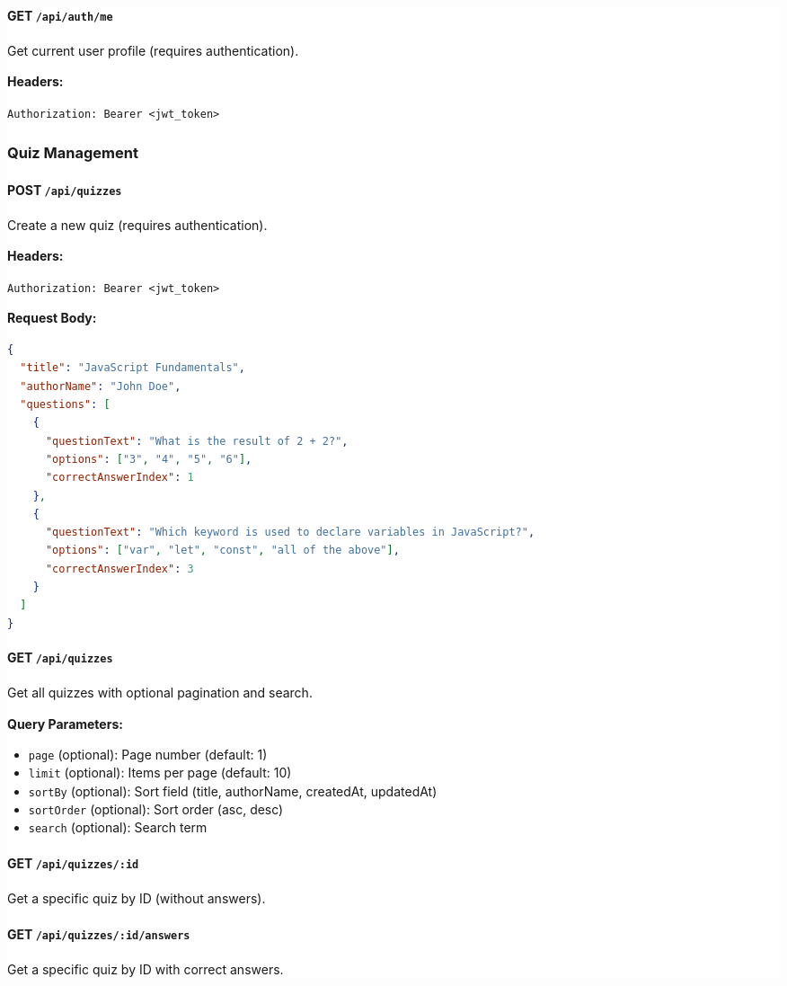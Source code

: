 #### GET `/api/auth/me`
Get current user profile (requires authentication).

**Headers:**
```
Authorization: Bearer <jwt_token>
```

### Quiz Management

#### POST `/api/quizzes`
Create a new quiz (requires authentication).

**Headers:**
```
Authorization: Bearer <jwt_token>
```

**Request Body:**
```json
{
  "title": "JavaScript Fundamentals",
  "authorName": "John Doe",
  "questions": [
    {
      "questionText": "What is the result of 2 + 2?",
      "options": ["3", "4", "5", "6"],
      "correctAnswerIndex": 1
    },
    {
      "questionText": "Which keyword is used to declare variables in JavaScript?",
      "options": ["var", "let", "const", "all of the above"],
      "correctAnswerIndex": 3
    }
  ]
}
```

#### GET `/api/quizzes`
Get all quizzes with optional pagination and search.

**Query Parameters:**
- `page` (optional): Page number (default: 1)
- `limit` (optional): Items per page (default: 10)
- `sortBy` (optional): Sort field (title, authorName, createdAt, updatedAt)
- `sortOrder` (optional): Sort order (asc, desc)
- `search` (optional): Search term

#### GET `/api/quizzes/:id`
Get a specific quiz by ID (without answers).

#### GET `/api/quizzes/:id/answers`
Get a specific quiz by ID with correct answers.
